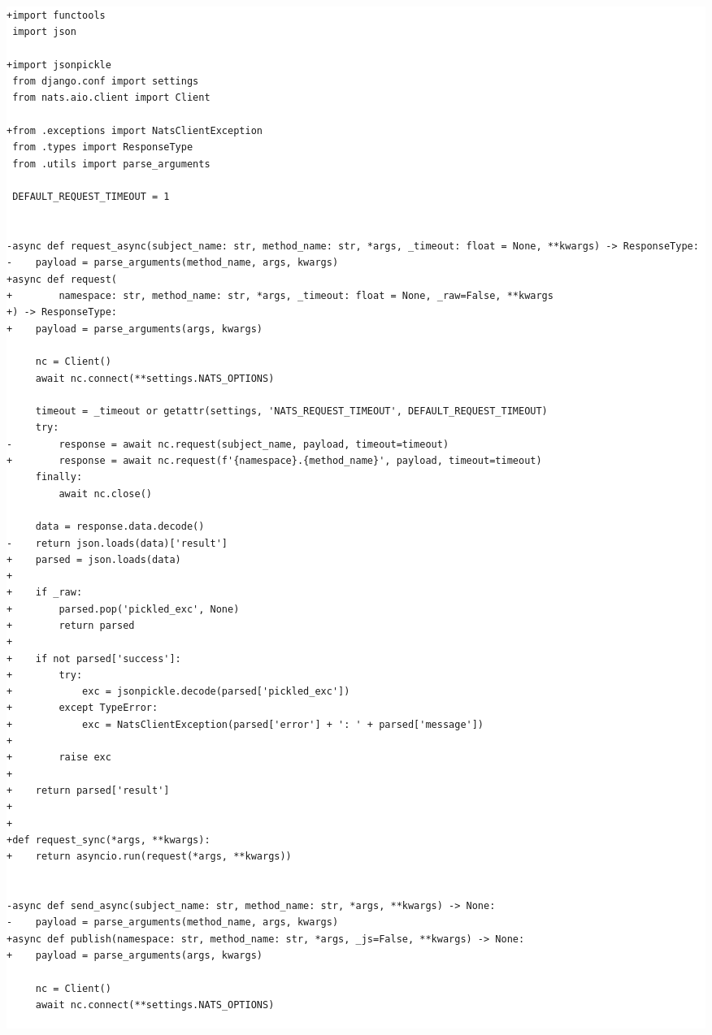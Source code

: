 ```
+import functools
 import json
 
+import jsonpickle
 from django.conf import settings
 from nats.aio.client import Client
 
+from .exceptions import NatsClientException
 from .types import ResponseType
 from .utils import parse_arguments
 
 DEFAULT_REQUEST_TIMEOUT = 1
 
 
-async def request_async(subject_name: str, method_name: str, *args, _timeout: float = None, **kwargs) -> ResponseType:
-    payload = parse_arguments(method_name, args, kwargs)
+async def request(
+        namespace: str, method_name: str, *args, _timeout: float = None, _raw=False, **kwargs
+) -> ResponseType:
+    payload = parse_arguments(args, kwargs)
 
     nc = Client()
     await nc.connect(**settings.NATS_OPTIONS)
 
     timeout = _timeout or getattr(settings, 'NATS_REQUEST_TIMEOUT', DEFAULT_REQUEST_TIMEOUT)
     try:
-        response = await nc.request(subject_name, payload, timeout=timeout)
+        response = await nc.request(f'{namespace}.{method_name}', payload, timeout=timeout)
     finally:
         await nc.close()
 
     data = response.data.decode()
-    return json.loads(data)['result']
+    parsed = json.loads(data)
+
+    if _raw:
+        parsed.pop('pickled_exc', None)
+        return parsed
+
+    if not parsed['success']:
+        try:
+            exc = jsonpickle.decode(parsed['pickled_exc'])
+        except TypeError:
+            exc = NatsClientException(parsed['error'] + ': ' + parsed['message'])
+
+        raise exc
+
+    return parsed['result']
+
+
+def request_sync(*args, **kwargs):
+    return asyncio.run(request(*args, **kwargs))
 
 
-async def send_async(subject_name: str, method_name: str, *args, **kwargs) -> None:
-    payload = parse_arguments(method_name, args, kwargs)
+async def publish(namespace: str, method_name: str, *args, _js=False, **kwargs) -> None:
+    payload = parse_arguments(args, kwargs)
 
     nc = Client()
     await nc.connect(**settings.NATS_OPTIONS)
 
```
